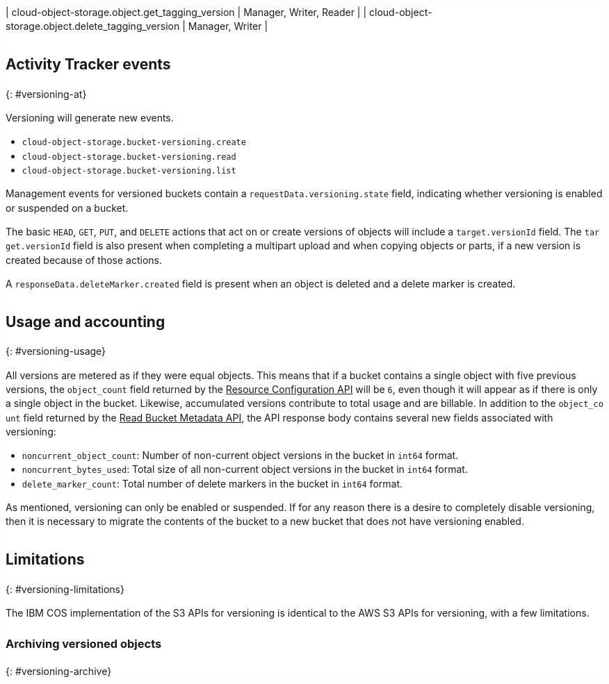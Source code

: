 | cloud-object-storage.object.get_tagging_version |  Manager, Writer, Reader | 
| cloud-object-storage.object.delete_tagging_version |  Manager, Writer | 


## Activity Tracker events 
{: #versioning-at}

Versioning will generate new events.

- `cloud-object-storage.bucket-versioning.create`
- `cloud-object-storage.bucket-versioning.read`
- `cloud-object-storage.bucket-versioning.list`

Management events for versioned buckets contain a `requestData.versioning.state` field, indicating whether versioning is enabled or suspended on a bucket.

The basic `HEAD`, `GET`, `PUT`, and `DELETE` actions that act on or create versions of objects will include a `target.versionId` field.  The `target.versionId` field is also present when completing a multipart upload and when copying objects or parts, if a new version is created because of those actions.

A `responseData.deleteMarker.created` field is present when an object is deleted and a delete marker is created.

## Usage and accounting
{: #versioning-usage}

All versions are metered as if they were equal objects.  This means that if a bucket contains a single object with five previous versions, the `object_count` field returned by the [Resource Configuration API](https://cloud.ibm.com/apidocs/cos/cos-configuration) will be `6`, even though it will appear as if there is only a single object in the bucket.  Likewise, accumulated versions contribute to total usage and are billable. In addition to the `object_count` field returned by the [Read Bucket Metadata API](https://cloud.ibm.com/apidocs/cos/cos-configuration), the API response body contains several new fields associated with versioning:

- `noncurrent_object_count`: Number of non-current object versions in the bucket in `int64` format. 
- `noncurrent_bytes_used`: Total size of all non-current object versions in the bucket in `int64` format.
- `delete_marker_count`: Total number of delete markers in the bucket in `int64` format.

As mentioned, versioning can only be enabled or suspended. If for any reason there is a desire to completely disable versioning, then it is necessary to migrate the contents of the bucket to a new bucket that does not have versioning enabled.

## Limitations
{: #versioning-limitations}

The IBM COS implementation of the S3 APIs for versioning is identical to the AWS S3 APIs for versioning, with a few limitations.

### Archiving versioned objects
{: #versioning-archive}

